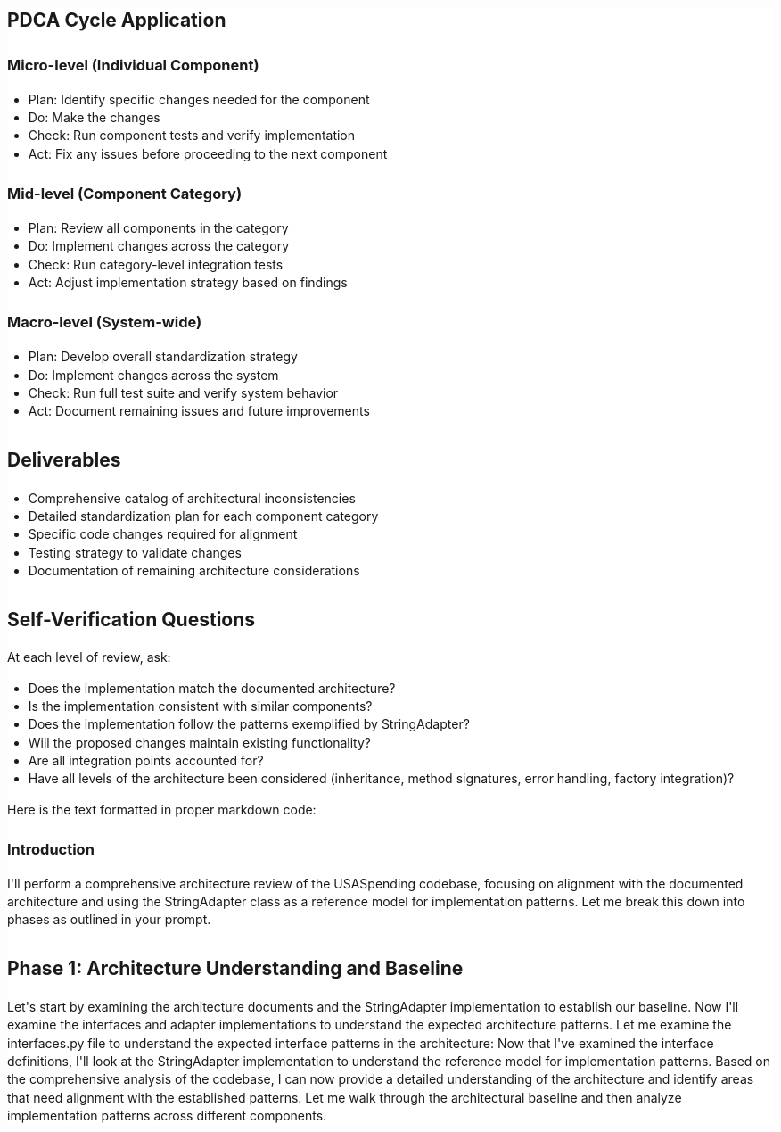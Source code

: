 ## PDCA Cycle Application
### Micro-level (Individual Component)
- Plan: Identify specific changes needed for the component
- Do: Make the changes
- Check: Run component tests and verify implementation
- Act: Fix any issues before proceeding to the next component

### Mid-level (Component Category)
- Plan: Review all components in the category
- Do: Implement changes across the category
- Check: Run category-level integration tests
- Act: Adjust implementation strategy based on findings

### Macro-level (System-wide)
- Plan: Develop overall standardization strategy
- Do: Implement changes across the system
- Check: Run full test suite and verify system behavior
- Act: Document remaining issues and future improvements

## Deliverables
- Comprehensive catalog of architectural inconsistencies
- Detailed standardization plan for each component category
- Specific code changes required for alignment
- Testing strategy to validate changes
- Documentation of remaining architecture considerations

## Self-Verification Questions
At each level of review, ask:

- Does the implementation match the documented architecture?
- Is the implementation consistent with similar components?
- Does the implementation follow the patterns exemplified by StringAdapter?
- Will the proposed changes maintain existing functionality?
- Are all integration points accounted for?
- Have all levels of the architecture been considered (inheritance, method signatures, error handling, factory integration)?

Here is the text formatted in proper markdown code:

### Introduction
I'll perform a comprehensive architecture review of the USASpending codebase, focusing on alignment with the documented architecture and using the StringAdapter class as a reference model for implementation patterns. Let me break this down into phases as outlined in your prompt.

## Phase 1: Architecture Understanding and Baseline
Let's start by examining the architecture documents and the StringAdapter implementation to establish our baseline. Now I'll examine the interfaces and adapter implementations to understand the expected architecture patterns. Let me examine the interfaces.py file to understand the expected interface patterns in the architecture: Now that I've examined the interface definitions, I'll look at the StringAdapter implementation to understand the reference model for implementation patterns. Based on the comprehensive analysis of the codebase, I can now provide a detailed understanding of the architecture and identify areas that need alignment with the established patterns. Let me walk through the architectural baseline and then analyze implementation patterns across different components.

